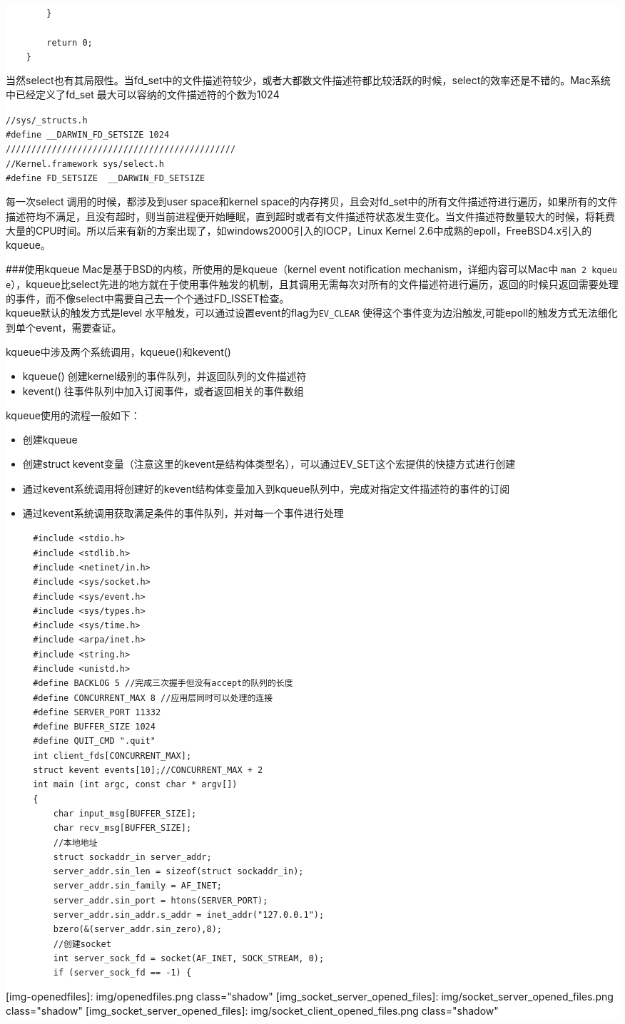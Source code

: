 		    }
		    
		    return 0;
		}
		
		



当然select也有其局限性。当fd_set中的文件描述符较少，或者大都数文件描述符都比较活跃的时候，select的效率还是不错的。Mac系统中已经定义了fd_set 最大可以容纳的文件描述符的个数为1024

	//sys/_structs.h
	#define	__DARWIN_FD_SETSIZE	1024
	/////////////////////////////////////////////
	//Kernel.framework sys/select.h
	#define	FD_SETSIZE	__DARWIN_FD_SETSIZE
	
每一次select 调用的时候，都涉及到user space和kernel space的内存拷贝，且会对fd_set中的所有文件描述符进行遍历，如果所有的文件描述符均不满足，且没有超时，则当前进程便开始睡眠，直到超时或者有文件描述符状态发生变化。当文件描述符数量较大的时候，将耗费大量的CPU时间。所以后来有新的方案出现了，如windows2000引入的IOCP，Linux Kernel 2.6中成熟的epoll，FreeBSD4.x引入的kqueue。

###使用kqueue
Mac是基于BSD的内核，所使用的是kqueue（kernel event notification mechanism，详细内容可以Mac中 `man 2 kqueue`），kqueue比select先进的地方就在于使用事件触发的机制，且其调用无需每次对所有的文件描述符进行遍历，返回的时候只返回需要处理的事件，而不像select中需要自己去一个个通过FD_ISSET检查。   
kqueue默认的触发方式是level 水平触发，可以通过设置event的flag为`EV_CLEAR` 使得这个事件变为边沿触发,可能epoll的触发方式无法细化到单个event，需要查证。

kqueue中涉及两个系统调用，kqueue()和kevent()

* kqueue() 创建kernel级别的事件队列，并返回队列的文件描述符
* kevent() 往事件队列中加入订阅事件，或者返回相关的事件数组

kqueue使用的流程一般如下：

* 创建kqueue
* 创建struct kevent变量（注意这里的kevent是结构体类型名），可以通过EV_SET这个宏提供的快捷方式进行创建
* 通过kevent系统调用将创建好的kevent结构体变量加入到kqueue队列中，完成对指定文件描述符的事件的订阅
* 通过kevent系统调用获取满足条件的事件队列，并对每一个事件进行处理

		#include <stdio.h>
		#include <stdlib.h>
		#include <netinet/in.h>
		#include <sys/socket.h>
		#include <sys/event.h>
		#include <sys/types.h>
		#include <sys/time.h>
		#include <arpa/inet.h>
		#include <string.h>
		#include <unistd.h>
		#define BACKLOG 5 //完成三次握手但没有accept的队列的长度
		#define CONCURRENT_MAX 8 //应用层同时可以处理的连接
		#define SERVER_PORT 11332
		#define BUFFER_SIZE 1024
		#define QUIT_CMD ".quit"
		int client_fds[CONCURRENT_MAX];
		struct kevent events[10];//CONCURRENT_MAX + 2
		int main (int argc, const char * argv[])
		{
		    char input_msg[BUFFER_SIZE];
		    char recv_msg[BUFFER_SIZE];
		    //本地地址
		    struct sockaddr_in server_addr;
		    server_addr.sin_len = sizeof(struct sockaddr_in);
		    server_addr.sin_family = AF_INET;
		    server_addr.sin_port = htons(SERVER_PORT);
		    server_addr.sin_addr.s_addr = inet_addr("127.0.0.1");
		    bzero(&(server_addr.sin_zero),8);
		    //创建socket
		    int server_sock_fd = socket(AF_INET, SOCK_STREAM, 0);
		    if (server_sock_fd == -1) {

[img-openedfiles]: img/openedfiles.png  class="shadow"
[img_socket_server_opened_files]: img/socket_server_opened_files.png class="shadow"
[img_socket_server_opened_files]: img/socket_client_opened_files.png class="shadow"